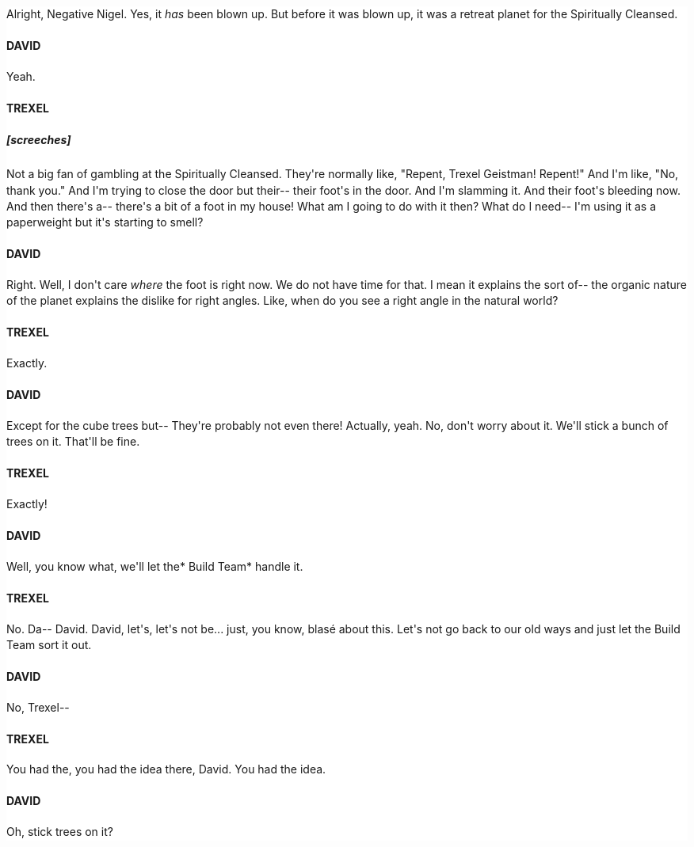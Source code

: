 Alright, Negative Nigel. Yes, it *has* been blown up. But before it was blown up, it was a retreat planet for the Spiritually Cleansed.

#### DAVID

Yeah.

#### TREXEL

##### [screeches]

Not a big fan of gambling at the Spiritually Cleansed. They're normally like, "Repent, Trexel Geistman! Repent!" And I'm like, "No, thank you." And I'm trying to close the door but their-- their foot's in the door. And I'm slamming it. And their foot's bleeding now. And then there's a-- there's a bit of a foot in my house! What am I going to do with it then? What do I need-- I'm using it as a paperweight but it's starting to smell?

#### DAVID

Right. Well, I don't care *where* the foot is right now. We do not have time for that. I mean it explains the sort of-- the organic nature of the planet explains the dislike for right angles. Like, when do you see a right angle in the natural world?

#### TREXEL

Exactly.

#### DAVID

Except for the cube trees but-- They're probably not even there! Actually, yeah. No, don't worry about it. We'll stick a bunch of trees on it. That'll be fine.

#### TREXEL

Exactly!

#### DAVID

Well, you know what, we'll let the* Build Team* handle it.

#### TREXEL

No. Da-- David. David, let's, let's not be... just, you know, blasé about this. Let's not go back to our old ways and just let the Build Team sort it out.

#### DAVID

No, Trexel--

#### TREXEL

You had the, you had the idea there, David. You had the idea.

#### DAVID

Oh, stick trees on it?

